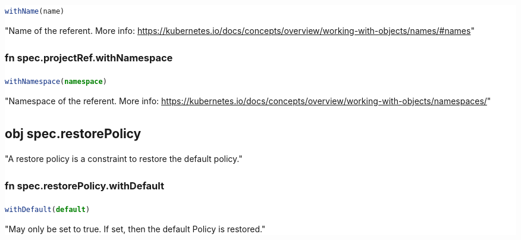 ```ts
withName(name)
```

"Name of the referent. More info: https://kubernetes.io/docs/concepts/overview/working-with-objects/names/#names"

### fn spec.projectRef.withNamespace

```ts
withNamespace(namespace)
```

"Namespace of the referent. More info: https://kubernetes.io/docs/concepts/overview/working-with-objects/namespaces/"

## obj spec.restorePolicy

"A restore policy is a constraint to restore the default policy."

### fn spec.restorePolicy.withDefault

```ts
withDefault(default)
```

"May only be set to true. If set, then the default Policy is restored."